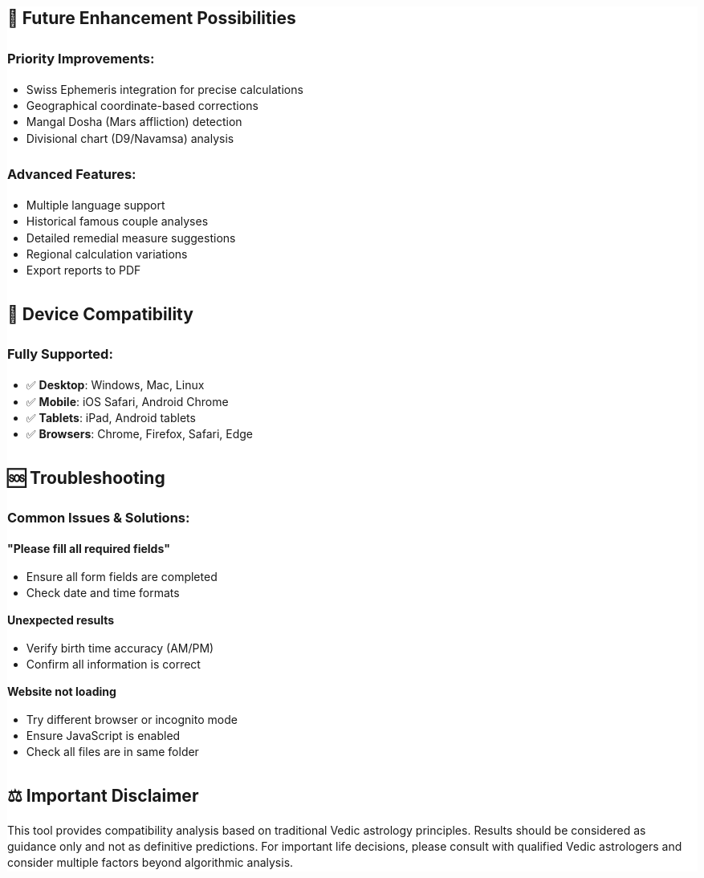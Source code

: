 ## 🔮 Future Enhancement Possibilities

### Priority Improvements:

- Swiss Ephemeris integration for precise calculations
- Geographical coordinate-based corrections
- Mangal Dosha (Mars affliction) detection
- Divisional chart (D9/Navamsa) analysis

### Advanced Features:

- Multiple language support
- Historical famous couple analyses
- Detailed remedial measure suggestions
- Regional calculation variations
- Export reports to PDF

## 📱 Device Compatibility

### Fully Supported:

- ✅ **Desktop**: Windows, Mac, Linux
- ✅ **Mobile**: iOS Safari, Android Chrome
- ✅ **Tablets**: iPad, Android tablets
- ✅ **Browsers**: Chrome, Firefox, Safari, Edge

## 🆘 Troubleshooting

### Common Issues & Solutions:

**"Please fill all required fields"**

- Ensure all form fields are completed
- Check date and time formats

**Unexpected results**

- Verify birth time accuracy (AM/PM)
- Confirm all information is correct

**Website not loading**

- Try different browser or incognito mode
- Ensure JavaScript is enabled
- Check all files are in same folder

## ⚖️ Important Disclaimer

This tool provides compatibility analysis based on traditional Vedic astrology principles. Results should be considered as guidance only and not as definitive predictions. For important life decisions, please consult with qualified Vedic astrologers and consider multiple factors beyond algorithmic analysis.
